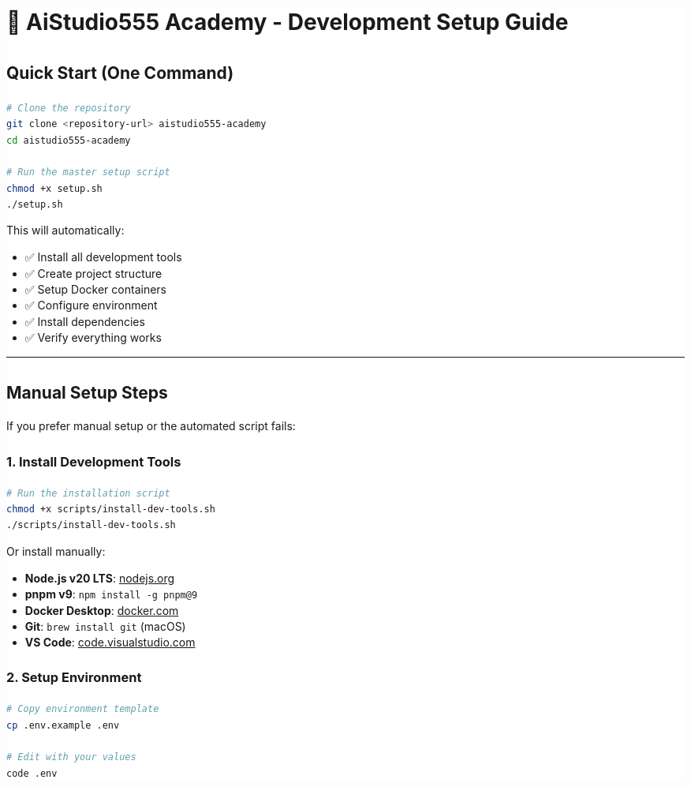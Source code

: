 # 🚀 AiStudio555 Academy - Development Setup Guide

## Quick Start (One Command)

```bash
# Clone the repository
git clone <repository-url> aistudio555-academy
cd aistudio555-academy

# Run the master setup script
chmod +x setup.sh
./setup.sh
```

This will automatically:

- ✅ Install all development tools
- ✅ Create project structure
- ✅ Setup Docker containers
- ✅ Configure environment
- ✅ Install dependencies
- ✅ Verify everything works

---

## Manual Setup Steps

If you prefer manual setup or the automated script fails:

### 1. Install Development Tools

```bash
# Run the installation script
chmod +x scripts/install-dev-tools.sh
./scripts/install-dev-tools.sh
```

Or install manually:

- **Node.js v20 LTS**: [nodejs.org](https://nodejs.org)
- **pnpm v9**: `npm install -g pnpm@9`
- **Docker Desktop**: [docker.com](https://docker.com)
- **Git**: `brew install git` (macOS)
- **VS Code**: [code.visualstudio.com](https://code.visualstudio.com)

### 2. Setup Environment

```bash
# Copy environment template
cp .env.example .env

# Edit with your values
code .env
```
